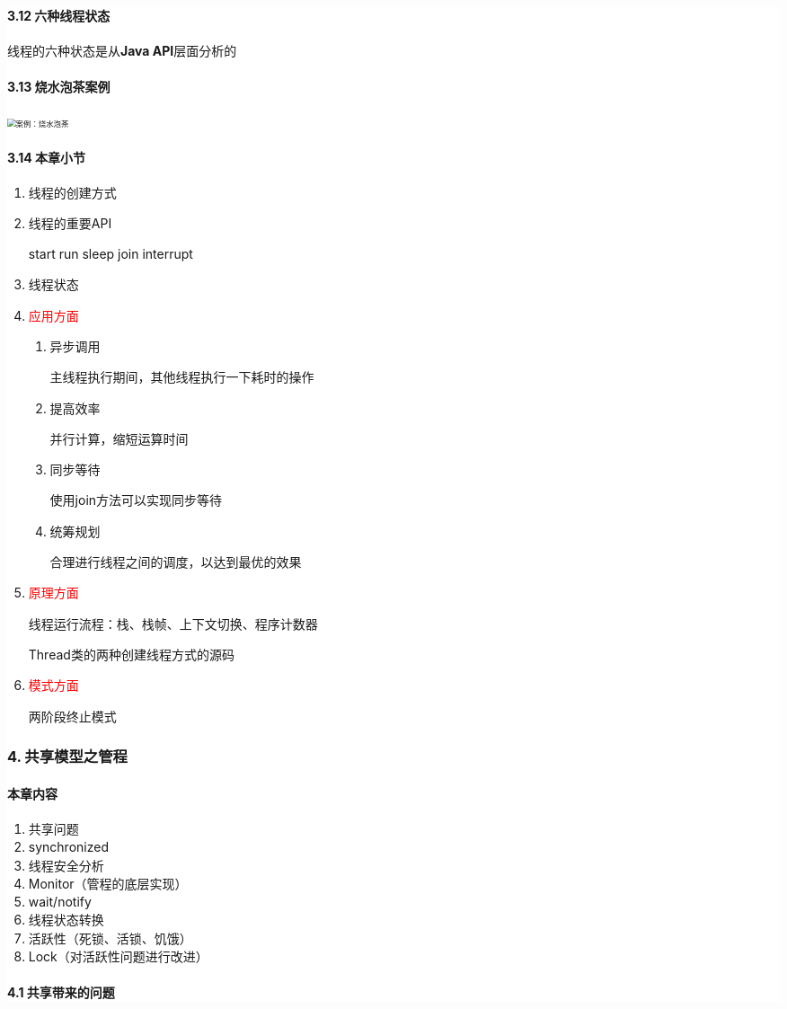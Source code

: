 #### 3.12 六种线程状态

线程的六种状态是从**Java API**层面分析的

#### 3.13 烧水泡茶案例

<img src="D:\KUHAN Project\notes\doc\Java并发编程\imgs\案例：烧水泡茶.png" alt="案例：烧水泡茶" style="zoom:60%;" />

#### 3.14 本章小节

1. 线程的创建方式

2. 线程的重要API

   start run sleep join interrupt 

3. 线程状态

4. <font color='red'>应用方面</font>

   1. 异步调用

      主线程执行期间，其他线程执行一下耗时的操作

   2. 提高效率

      并行计算，缩短运算时间

   3. 同步等待

      使用join方法可以实现同步等待

   4. 统筹规划

      合理进行线程之间的调度，以达到最优的效果

5. <font color='red'>原理方面</font>

   线程运行流程：栈、栈帧、上下文切换、程序计数器

   Thread类的两种创建线程方式的源码

6. <font color='red'>模式方面</font>

   两阶段终止模式

### 4. 共享模型之管程

#### 本章内容

1. 共享问题
2. synchronized
3. 线程安全分析
4. Monitor（管程的底层实现）
5. wait/notify
6. 线程状态转换
7. 活跃性（死锁、活锁、饥饿）
8. Lock（对活跃性问题进行改进）

#### 4.1 共享带来的问题

